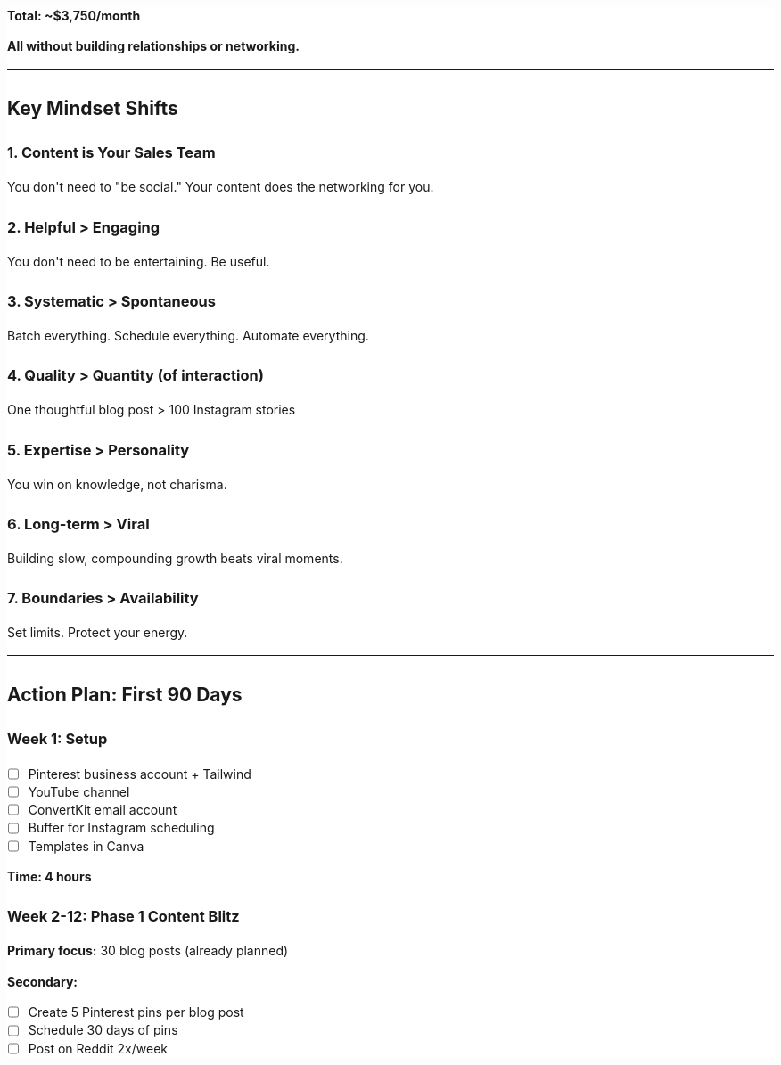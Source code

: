 **Total: ~$3,750/month**

**All without building relationships or networking.**

---

## Key Mindset Shifts

### 1. **Content is Your Sales Team**
You don't need to "be social." Your content does the networking for you.

### 2. **Helpful > Engaging**
You don't need to be entertaining. Be useful.

### 3. **Systematic > Spontaneous**
Batch everything. Schedule everything. Automate everything.

### 4. **Quality > Quantity (of interaction)**
One thoughtful blog post > 100 Instagram stories

### 5. **Expertise > Personality**
You win on knowledge, not charisma.

### 6. **Long-term > Viral**
Building slow, compounding growth beats viral moments.

### 7. **Boundaries > Availability**
Set limits. Protect your energy.

---

## Action Plan: First 90 Days

### Week 1: Setup
- [ ] Pinterest business account + Tailwind
- [ ] YouTube channel
- [ ] ConvertKit email account
- [ ] Buffer for Instagram scheduling
- [ ] Templates in Canva

**Time: 4 hours**

### Week 2-12: Phase 1 Content Blitz
**Primary focus:** 30 blog posts (already planned)

**Secondary:**
- [ ] Create 5 Pinterest pins per blog post
- [ ] Schedule 30 days of pins
- [ ] Post on Reddit 2x/week
